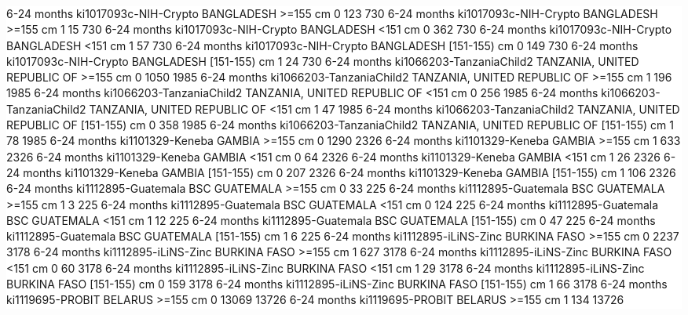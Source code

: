 6-24 months   ki1017093c-NIH-Crypto      BANGLADESH                     >=155 cm                  0      123     730
6-24 months   ki1017093c-NIH-Crypto      BANGLADESH                     >=155 cm                  1       15     730
6-24 months   ki1017093c-NIH-Crypto      BANGLADESH                     <151 cm                   0      362     730
6-24 months   ki1017093c-NIH-Crypto      BANGLADESH                     <151 cm                   1       57     730
6-24 months   ki1017093c-NIH-Crypto      BANGLADESH                     [151-155) cm              0      149     730
6-24 months   ki1017093c-NIH-Crypto      BANGLADESH                     [151-155) cm              1       24     730
6-24 months   ki1066203-TanzaniaChild2   TANZANIA, UNITED REPUBLIC OF   >=155 cm                  0     1050    1985
6-24 months   ki1066203-TanzaniaChild2   TANZANIA, UNITED REPUBLIC OF   >=155 cm                  1      196    1985
6-24 months   ki1066203-TanzaniaChild2   TANZANIA, UNITED REPUBLIC OF   <151 cm                   0      256    1985
6-24 months   ki1066203-TanzaniaChild2   TANZANIA, UNITED REPUBLIC OF   <151 cm                   1       47    1985
6-24 months   ki1066203-TanzaniaChild2   TANZANIA, UNITED REPUBLIC OF   [151-155) cm              0      358    1985
6-24 months   ki1066203-TanzaniaChild2   TANZANIA, UNITED REPUBLIC OF   [151-155) cm              1       78    1985
6-24 months   ki1101329-Keneba           GAMBIA                         >=155 cm                  0     1290    2326
6-24 months   ki1101329-Keneba           GAMBIA                         >=155 cm                  1      633    2326
6-24 months   ki1101329-Keneba           GAMBIA                         <151 cm                   0       64    2326
6-24 months   ki1101329-Keneba           GAMBIA                         <151 cm                   1       26    2326
6-24 months   ki1101329-Keneba           GAMBIA                         [151-155) cm              0      207    2326
6-24 months   ki1101329-Keneba           GAMBIA                         [151-155) cm              1      106    2326
6-24 months   ki1112895-Guatemala BSC    GUATEMALA                      >=155 cm                  0       33     225
6-24 months   ki1112895-Guatemala BSC    GUATEMALA                      >=155 cm                  1        3     225
6-24 months   ki1112895-Guatemala BSC    GUATEMALA                      <151 cm                   0      124     225
6-24 months   ki1112895-Guatemala BSC    GUATEMALA                      <151 cm                   1       12     225
6-24 months   ki1112895-Guatemala BSC    GUATEMALA                      [151-155) cm              0       47     225
6-24 months   ki1112895-Guatemala BSC    GUATEMALA                      [151-155) cm              1        6     225
6-24 months   ki1112895-iLiNS-Zinc       BURKINA FASO                   >=155 cm                  0     2237    3178
6-24 months   ki1112895-iLiNS-Zinc       BURKINA FASO                   >=155 cm                  1      627    3178
6-24 months   ki1112895-iLiNS-Zinc       BURKINA FASO                   <151 cm                   0       60    3178
6-24 months   ki1112895-iLiNS-Zinc       BURKINA FASO                   <151 cm                   1       29    3178
6-24 months   ki1112895-iLiNS-Zinc       BURKINA FASO                   [151-155) cm              0      159    3178
6-24 months   ki1112895-iLiNS-Zinc       BURKINA FASO                   [151-155) cm              1       66    3178
6-24 months   ki1119695-PROBIT           BELARUS                        >=155 cm                  0    13069   13726
6-24 months   ki1119695-PROBIT           BELARUS                        >=155 cm                  1      134   13726